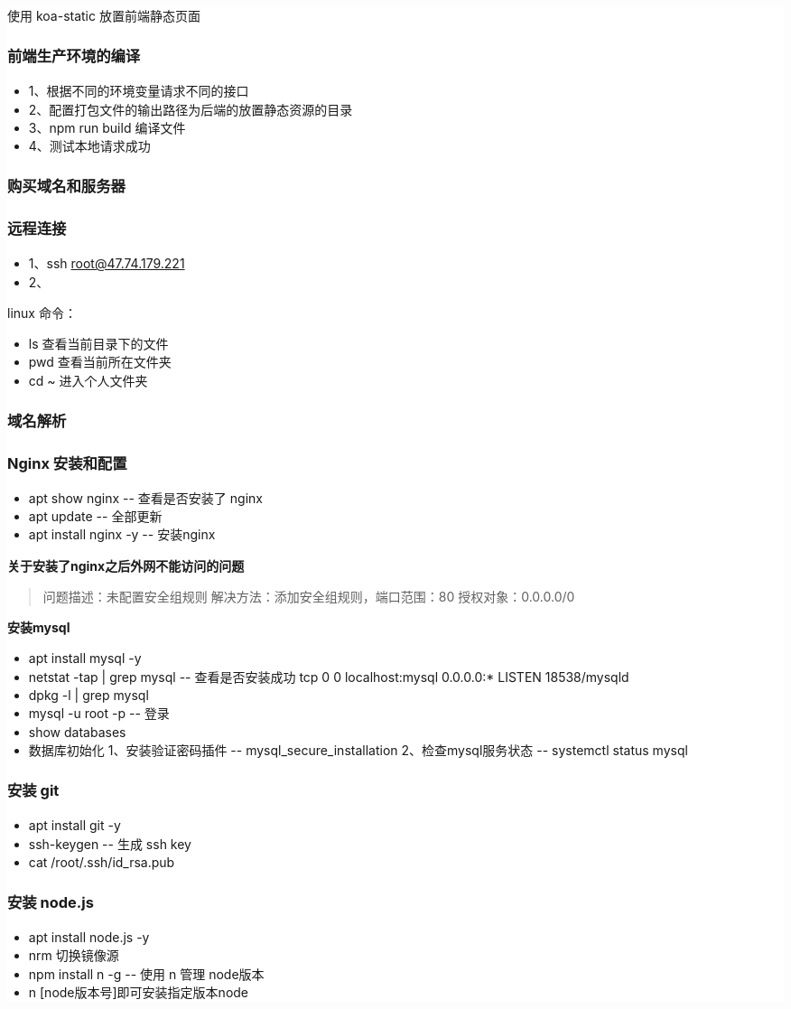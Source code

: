 使用 koa-static 放置前端静态页面

### 前端生产环境的编译
* 1、根据不同的环境变量请求不同的接口
* 2、配置打包文件的输出路径为后端的放置静态资源的目录
* 3、npm run build 编译文件
* 4、测试本地请求成功

### 购买域名和服务器

### 远程连接
* 1、ssh root@47.74.179.221
* 2、

linux 命令：
- ls 查看当前目录下的文件
- pwd 查看当前所在文件夹
- cd ~ 进入个人文件夹

### 域名解析

### Nginx 安装和配置
* apt show nginx -- 查看是否安装了 nginx
* apt update -- 全部更新
* apt install nginx -y -- 安装nginx

**关于安装了nginx之后外网不能访问的问题**
>问题描述：未配置安全组规则
解决方法：添加安全组规则，端口范围：80 授权对象：0.0.0.0/0 

**安装mysql**
* apt install mysql -y
* netstat -tap | grep mysql -- 查看是否安装成功
tcp        0      0 localhost:mysql         0.0.0.0:*               LISTEN      18538/mysqld
* dpkg -l | grep mysql
* mysql -u root -p -- 登录
* show databases
* 数据库初始化
1、安装验证密码插件 -- mysql_secure_installation
2、检查mysql服务状态 -- systemctl status mysql


### 安装 git
* apt install git -y
* ssh-keygen -- 生成 ssh key
* cat /root/.ssh/id_rsa.pub


### 安装 node.js
* apt install node.js -y
* nrm 切换镜像源
* npm install n -g -- 使用 n 管理 node版本
* n [node版本号]即可安装指定版本node
